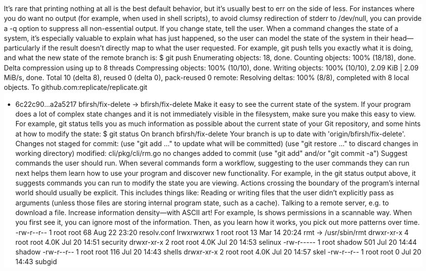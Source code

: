 It’s rare that printing nothing at all is the best default behavior, but it’s usually best to err on the side of
less.
For instances where you do want no output (for example, when used in shell scripts), to avoid clumsy
redirection of stderr to /dev/null, you can provide a -q option to suppress all non-essential output.
If you change state, tell the user. When a command changes the state of a system, it’s especially valuable to
explain what has just happened, so the user can model the state of the system in their head—particularly if
the result doesn’t directly map to what the user requested.
For example, git push tells you exactly what it is doing, and what the new state of the remote branch is:
$ git push
Enumerating objects: 18, done.
Counting objects: 100% (18/18), done.
Delta compression using up to 8 threads
Compressing objects: 100% (10/10), done.
Writing objects: 100% (10/10), 2.09 KiB | 2.09 MiB/s, done.
Total 10 (delta 8), reused 0 (delta 0), pack-reused 0
remote: Resolving deltas: 100% (8/8), completed with 8 local objects.
To github.com:replicate/replicate.git
+ 6c22c90...a2a5217 bfirsh/fix-delete -> bfirsh/fix-delete
Make it easy to see the current state of the system. If your program does a lot of complex state changes and
it is not immediately visible in the filesystem, make sure you make this easy to view.
For example, git status tells you as much information as possible about the current state of your Git
repository, and some hints at how to modify the state:
$ git status
On branch bfirsh/fix-delete
Your branch is up to date with 'origin/bfirsh/fix-delete'.
Changes not staged for commit:
(use "git add <file>..." to update what will be committed)
(use "git restore <file>..." to discard changes in working directory)
modified: cli/pkg/cli/rm.go
no changes added to commit (use "git add" and/or "git commit -a")
Suggest commands the user should run. When several commands form a workflow, suggesting to the user
commands they can run next helps them learn how to use your program and discover new functionality. For
example, in the git status output above, it suggests commands you can run to modify the state you are
viewing.
Actions crossing the boundary of the program’s internal world should usually be explicit. This includes things
like:
Reading or writing files that the user didn’t explicitly pass as arguments (unless those files are storing
internal program state, such as a cache).
Talking to a remote server, e.g. to download a file.
Increase information density—with ASCII art! For example, ls shows permissions in a scannable way. When you
first see it, you can ignore most of the information. Then, as you learn how it works, you pick out more
patterns over time.
-rw-r--r-- 1 root root 68 Aug 22 23:20 resolv.conf
lrwxrwxrwx 1 root root 13 Mar 14 20:24 rmt -> /usr/sbin/rmt
drwxr-xr-x 4 root root 4.0K Jul 20 14:51 security
drwxr-xr-x 2 root root 4.0K Jul 20 14:53 selinux
-rw-r----- 1 root shadow 501 Jul 20 14:44 shadow
-rw-r--r-- 1 root root 116 Jul 20 14:43 shells
drwxr-xr-x 2 root root 4.0K Jul 20 14:57 skel
-rw-r--r-- 1 root root 0 Jul 20 14:43 subgid